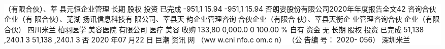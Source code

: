 （有限合伙）、莘
县元恒企业管理
长期
股权
投资
已完成
-951,1
15.94
-951,1
15.94
否朗姿股份有限公司2020年年度报告全文42
咨询合伙企业（有
限合伙）、芜湖
扬讯信息科技有
限公司、莘县天
韵企业管理咨询
合伙企业（有限合
伙）、莘县天衡企
业管理咨询合伙
企业（有限合伙）
四川米兰
柏羽医学
美容医院
有限公司
医疗
美容
收购
133,80
0,000.0
0
100.00
%
自有
资金
无
长期
股权
投资
已完成
51,138
,240.1
3
51,138
,240.1
3
否
2020
年07
月22
日
巨潮
资讯
网
（ww
w.cni
nfo.c
om.c
n）
（公
告编
号：
2020-
056）
深圳米兰